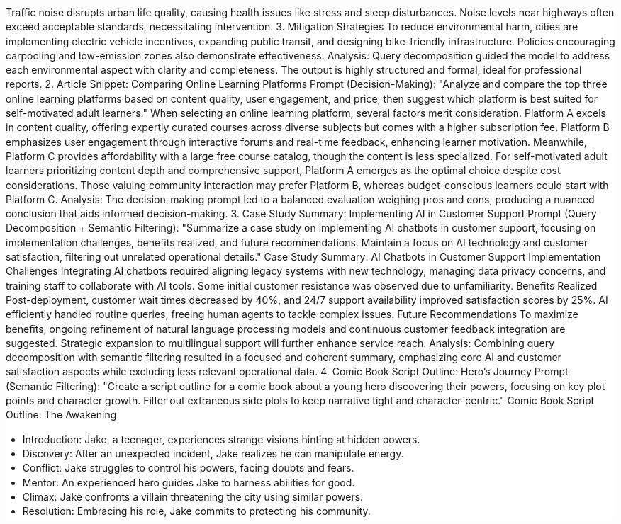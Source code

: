 Traffic noise disrupts urban life quality, causing health issues like stress 
and sleep disturbances. Noise levels near highways often exceed acceptable 
standards, necessitating intervention.
3. Mitigation Strategies
To reduce environmental harm, cities are implementing electric vehicle 
incentives, expanding public transit, and designing bike-friendly 
infrastructure. Policies encouraging carpooling and low-emission zones also 
demonstrate effectiveness.
Analysis: Query decomposition guided the model to address each environmental 
aspect with clarity and completeness. The output is highly structured and formal, ideal 
for professional reports.
2. Article Snippet: Comparing Online Learning 
Platforms
Prompt (Decision-Making): "Analyze and compare the top three online learning 
platforms based on content quality, user engagement, and price, then suggest which 
platform is best suited for self-motivated adult learners."
When selecting an online learning platform, several factors merit 
consideration. Platform A excels in content quality, offering expertly 
curated courses across diverse subjects but comes with a higher subscription 
fee. Platform B emphasizes user engagement through interactive forums and 
real-time feedback, enhancing learner motivation. Meanwhile, Platform C 
provides affordability with a large free course catalog, though the content 
is less specialized.
For self-motivated adult learners prioritizing content depth and 
comprehensive support, Platform A emerges as the optimal choice despite cost 
considerations. Those valuing community interaction may prefer Platform B, 
whereas budget-conscious learners could start with Platform C.
Analysis: The decision-making prompt led to a balanced evaluation weighing pros and 
cons, producing a nuanced conclusion that aids informed decision-making.
3. Case Study Summary: Implementing AI in Customer 
Support
Prompt (Query Decomposition + Semantic Filtering): "Summarize a case study on 
implementing AI chatbots in customer support, focusing on implementation challenges, 
benefits realized, and future recommendations. Maintain a focus on AI technology and 
customer satisfaction, filtering out unrelated operational details."
Case Study Summary: AI Chatbots in Customer Support
Implementation Challenges
Integrating AI chatbots required aligning legacy systems with new technology, 
managing data privacy concerns, and training staff to collaborate with AI 
tools. Some initial customer resistance was observed due to unfamiliarity.
Benefits Realized
Post-deployment, customer wait times decreased by 40%, and 24/7 support 
availability improved satisfaction scores by 25%. AI efficiently handled 
routine queries, freeing human agents to tackle complex issues.
Future Recommendations
To maximize benefits, ongoing refinement of natural language processing 
models and continuous customer feedback integration are suggested. Strategic 
expansion to multilingual support will further enhance service reach.
Analysis: Combining query decomposition with semantic filtering resulted in a focused 
and coherent summary, emphasizing core AI and customer satisfaction aspects while 
excluding less relevant operational data.
4. Comic Book Script Outline: Hero’s Journey
Prompt (Semantic Filtering): "Create a script outline for a comic book about a young 
hero discovering their powers, focusing on key plot points and character growth. Filter 
out extraneous side plots to keep narrative tight and character-centric."
Comic Book Script Outline: The Awakening
- Introduction: Jake, a teenager, experiences strange visions hinting at 
hidden powers.
- Discovery: After an unexpected incident, Jake realizes he can manipulate 
energy.
- Conflict: Jake struggles to control his powers, facing doubts and fears.
- Mentor: An experienced hero guides Jake to harness abilities for good.
- Climax: Jake confronts a villain threatening the city using similar powers.
- Resolution: Embracing his role, Jake commits to protecting his community.
